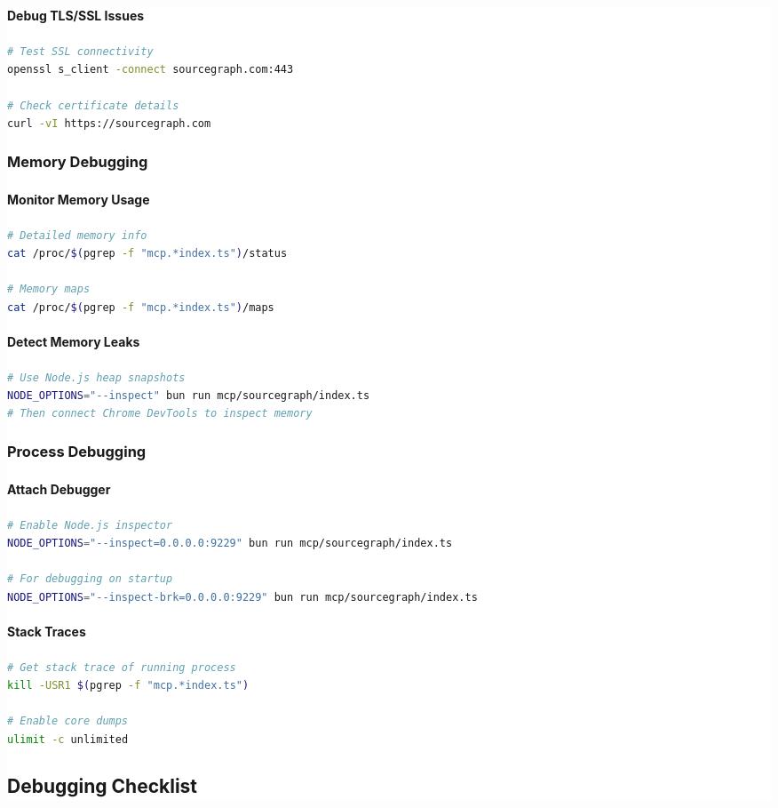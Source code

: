 #### Debug TLS/SSL Issues

```bash
# Test SSL connectivity
openssl s_client -connect sourcegraph.com:443

# Check certificate details
curl -vI https://sourcegraph.com
```

### Memory Debugging

#### Monitor Memory Usage

```bash
# Detailed memory info
cat /proc/$(pgrep -f "mcp.*index.ts")/status

# Memory maps
cat /proc/$(pgrep -f "mcp.*index.ts")/maps
```

#### Detect Memory Leaks

```bash
# Use Node.js heap snapshots
NODE_OPTIONS="--inspect" bun run mcp/sourcegraph/index.ts
# Then connect Chrome DevTools to inspect memory
```

### Process Debugging

#### Attach Debugger

```bash
# Enable Node.js inspector
NODE_OPTIONS="--inspect=0.0.0.0:9229" bun run mcp/sourcegraph/index.ts

# For debugging on startup
NODE_OPTIONS="--inspect-brk=0.0.0.0:9229" bun run mcp/sourcegraph/index.ts
```

#### Stack Traces

```bash
# Get stack trace of running process
kill -USR1 $(pgrep -f "mcp.*index.ts")

# Enable core dumps
ulimit -c unlimited
```

## Debugging Checklist
